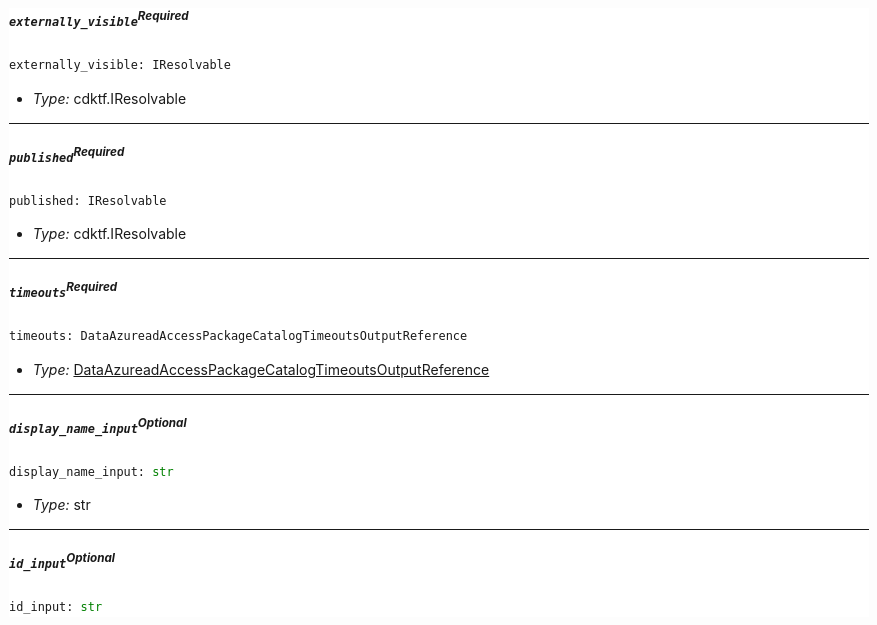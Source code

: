 ##### `externally_visible`<sup>Required</sup> <a name="externally_visible" id="@cdktf/provider-azuread.dataAzureadAccessPackageCatalog.DataAzureadAccessPackageCatalog.property.externallyVisible"></a>

```python
externally_visible: IResolvable
```

- *Type:* cdktf.IResolvable

---

##### `published`<sup>Required</sup> <a name="published" id="@cdktf/provider-azuread.dataAzureadAccessPackageCatalog.DataAzureadAccessPackageCatalog.property.published"></a>

```python
published: IResolvable
```

- *Type:* cdktf.IResolvable

---

##### `timeouts`<sup>Required</sup> <a name="timeouts" id="@cdktf/provider-azuread.dataAzureadAccessPackageCatalog.DataAzureadAccessPackageCatalog.property.timeouts"></a>

```python
timeouts: DataAzureadAccessPackageCatalogTimeoutsOutputReference
```

- *Type:* <a href="#@cdktf/provider-azuread.dataAzureadAccessPackageCatalog.DataAzureadAccessPackageCatalogTimeoutsOutputReference">DataAzureadAccessPackageCatalogTimeoutsOutputReference</a>

---

##### `display_name_input`<sup>Optional</sup> <a name="display_name_input" id="@cdktf/provider-azuread.dataAzureadAccessPackageCatalog.DataAzureadAccessPackageCatalog.property.displayNameInput"></a>

```python
display_name_input: str
```

- *Type:* str

---

##### `id_input`<sup>Optional</sup> <a name="id_input" id="@cdktf/provider-azuread.dataAzureadAccessPackageCatalog.DataAzureadAccessPackageCatalog.property.idInput"></a>

```python
id_input: str
```

